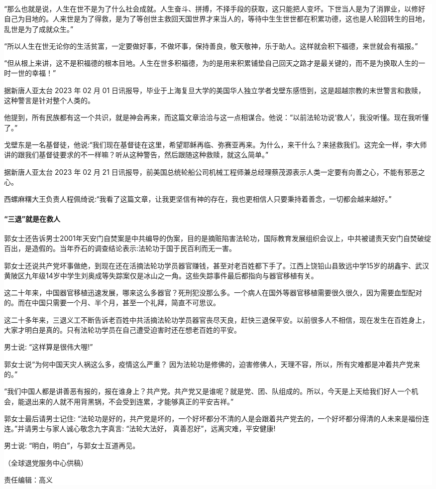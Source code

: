  <p>
  “那么也就是说，人生在世不是为了什么社会成就。人生奋斗、拼搏，不择手段的获取，这只能把人变坏。下世当人是为了消罪业，以修好自己为目地的。人来世是为了得救，是为了等创世主救回天国世界才来当人的，等待中生生世世都在积累功德，这也是人轮回转生的目地，乱世是为了成就众生。”
 </p>
 <p>
  “所以人生在世无论你的生活贫富，一定要做好事，不做坏事，保持善良，敬天敬神，乐于助人。这样就会积下福德，来世就会有福报。”
 </p>
 <p>
  “但从根上来讲，这不是积福德的根本目地。人生在世多积福德，为的是用来积累铺垫自己回天之路才是最关键的，而不是为换取人生的一时一世的幸福！”
 </p>
 <p>
  据新唐人亚太台 2023 年 02 月 01 日讯报导，毕业于上海复旦大学的美国华人独立学者戈壁东感悟到，这是超越宗教的末世警言和救赎，这种警言是针对整个人类的。
 </p>
 <p>
  他提到，所有民族都有这一个共识，就是神会再来，而这篇文章洽洽与这一点相谋合。他说：“以前法轮功说‘救人’，我没听懂。现在我听懂了。”
 </p>
 <p>
  戈壁东是一名基督徒，他说:“我们现在基督徒在这里，希望耶稣再临、弥赛亚再来。为什么，来干什么？来拯救我们。这完全一样，李大师讲的跟我们基督徒要求的不一样嘛？听从这种警告，然后跟随这种救赎，就这么简单。”
 </p>
 <p>
  据新唐人亚太台 2023 年 02 月 21 日讯报导，前美国总统轮船公司机械工程师兼总经理蔡茂源表示人类一定要有向善之心，不能有邪恶之心。
 </p>
 <p>
  西螺麻糬大王负责人程佩绮说:“我看了这篇文章，让我更坚信有神的存在，我也更相信人只要秉持着善念，一切都会越来越好。”
 </p>
 <h4>
  “三退”就是在救人
 </h4>
 <p>
  郭女士还告诉男士2001年天安门自焚案是中共编导的伪案，目的是摘赃陷害法轮功，国际教育发展组织会议上，中共被谴责天安门自焚破绽百出，是造假的。当年乔石的调查结论表示:法轮功于国于民百利而无一害。
 </p>
 <p>
  郭女士还说共产党坏事做绝，到现在还在活摘法轮功学员器官赚钱，甚至对老百姓都下手了。江西上饶铅山县致远中学15岁的胡鑫宇、武汉黄陂区九年级14岁中学生刘奥成等失踪案仅是冰山之一角。这些失踪事件最后都指向与器官移植有关。
 </p>
 <p>
  这二十年来，中国器官移植迅速发展，哪来这么多器官？死刑犯没那么多。一个病人在国外等器官移植需要很久很久，因为需要血型配对的。而在中国只需要一个月、半个月，甚至一个礼拜，简直不可思议。
 </p>
 <p>
  这二十多年来，三退义工不断告诉老百姓中共活摘法轮功学员器官丧尽天良，赶快三退保平安。以前很多人不相信，现在发生在百姓身上，大家才明白是真的。只有法轮功学员在自己遭受迫害时还在想老百姓的平安。
 </p>
 <p>
  男士说: “这样算是很伟大喔!”
 </p>
 <p>
  郭女士说“为何中国天灾人祸这么多，疫情这么严重？ 因为法轮功是修佛的，迫害修佛人，天理不容，所以，所有灾难都是冲着共产党来的。”
 </p>
 <p>
  “我们中国人都是讲善恶有报的，报在谁身上？共产党。共产党又是谁呢？就是党、团、队组成的。所以，今天是上天给我们好人一个机会，能退出来的人就不用背黑锅，不会受到连累，才能够真正的平安吉祥。”
 </p>
 <p>
  郭女士最后请男士记住: “法轮功是好的，共产党是坏的，一个好坏都分不清的人是会跟着共产党去的，一个好坏都分得清的人未来是福份连连。”并请男士与家人诚心敬念九字真言: “法轮大法好， 真善忍好”，远离灾难，平安健康!
 </p>
 <p>
  男士说: “明白，明白”，与郭女士互道再见。
 </p>
 <p>
  （全球退党服务中心供稿）
 </p>
 <p>
  责任编辑：高义
 </p>